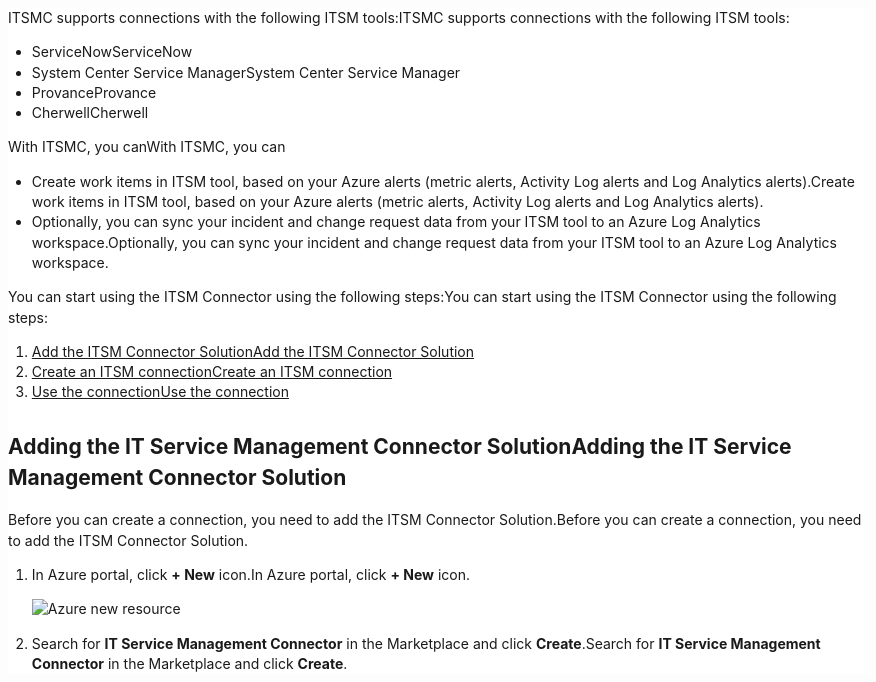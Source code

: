 <span data-ttu-id="1f771-109">ITSMC supports connections with the following ITSM tools:</span><span class="sxs-lookup"><span data-stu-id="1f771-109">ITSMC supports connections with the following ITSM tools:</span></span>

-   <span data-ttu-id="1f771-110">ServiceNow</span><span class="sxs-lookup"><span data-stu-id="1f771-110">ServiceNow</span></span>
-   <span data-ttu-id="1f771-111">System Center Service Manager</span><span class="sxs-lookup"><span data-stu-id="1f771-111">System Center Service Manager</span></span>
-   <span data-ttu-id="1f771-112">Provance</span><span class="sxs-lookup"><span data-stu-id="1f771-112">Provance</span></span>
-   <span data-ttu-id="1f771-113">Cherwell</span><span class="sxs-lookup"><span data-stu-id="1f771-113">Cherwell</span></span>

<span data-ttu-id="1f771-114">With ITSMC, you can</span><span class="sxs-lookup"><span data-stu-id="1f771-114">With ITSMC, you can</span></span>

-  <span data-ttu-id="1f771-115">Create work items in ITSM tool, based on your Azure alerts (metric alerts, Activity Log alerts and Log Analytics alerts).</span><span class="sxs-lookup"><span data-stu-id="1f771-115">Create work items in ITSM tool, based on your Azure alerts (metric alerts, Activity Log alerts and Log Analytics alerts).</span></span>
-  <span data-ttu-id="1f771-116">Optionally, you can sync your incident and change request data from your ITSM tool to an Azure Log Analytics workspace.</span><span class="sxs-lookup"><span data-stu-id="1f771-116">Optionally, you can sync your incident and change request data from your ITSM tool to an Azure Log Analytics workspace.</span></span>


<span data-ttu-id="1f771-117">You can start using the ITSM Connector using the following steps:</span><span class="sxs-lookup"><span data-stu-id="1f771-117">You can start using the ITSM Connector using the following steps:</span></span>

1.  [<span data-ttu-id="1f771-118">Add the ITSM Connector Solution</span><span class="sxs-lookup"><span data-stu-id="1f771-118">Add the ITSM Connector Solution</span></span>](#adding-the-it-service-management-connector-solution)
2.  [<span data-ttu-id="1f771-119">Create an ITSM connection</span><span class="sxs-lookup"><span data-stu-id="1f771-119">Create an ITSM connection</span></span>](#creating-an-itsm-connection)
3.  [<span data-ttu-id="1f771-120">Use the connection</span><span class="sxs-lookup"><span data-stu-id="1f771-120">Use the connection</span></span>](#using-the-solution)


##  <a name="adding-the-it-service-management-connector-solution"></a><span data-ttu-id="1f771-121">Adding the IT Service Management Connector Solution</span><span class="sxs-lookup"><span data-stu-id="1f771-121">Adding the IT Service Management Connector Solution</span></span>

<span data-ttu-id="1f771-122">Before you can create a connection, you need to add the ITSM Connector Solution.</span><span class="sxs-lookup"><span data-stu-id="1f771-122">Before you can create a connection, you need to add the ITSM Connector Solution.</span></span>

1.  <span data-ttu-id="1f771-123">In Azure portal, click **+ New** icon.</span><span class="sxs-lookup"><span data-stu-id="1f771-123">In Azure portal, click **+ New** icon.</span></span>

    ![Azure new resource](./media/log-analytics-itsmc/azure-add-new-resource.png)

2.  <span data-ttu-id="1f771-125">Search for **IT Service Management Connector** in the Marketplace and click **Create**.</span><span class="sxs-lookup"><span data-stu-id="1f771-125">Search for **IT Service Management Connector** in the Marketplace and click **Create**.</span></span>
